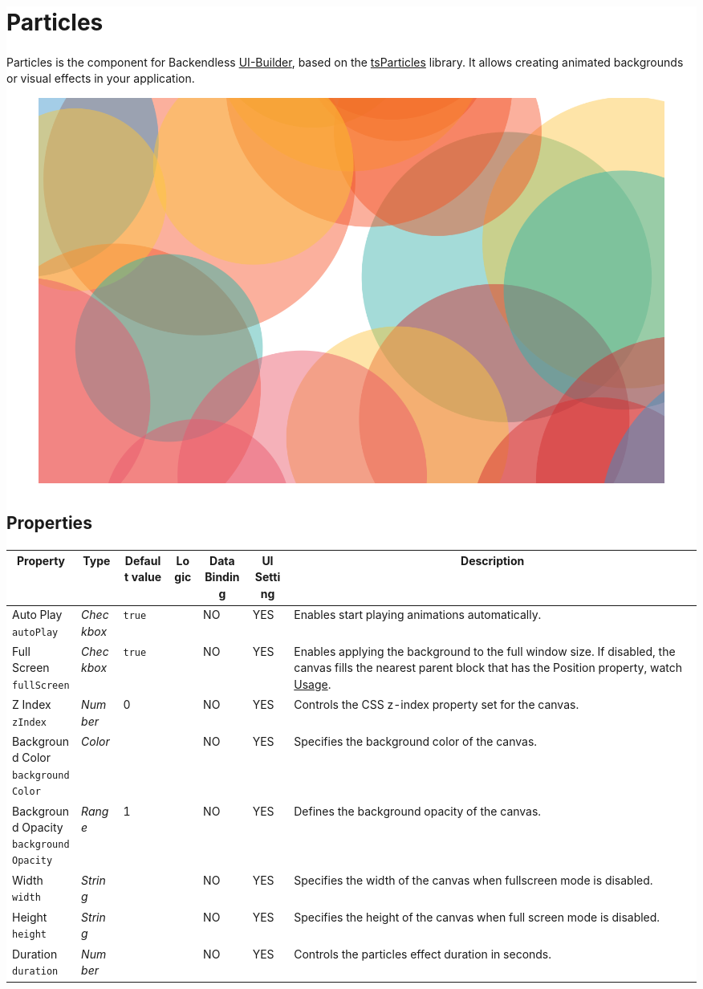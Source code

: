 # Particles

Particles is the component for Backendless [UI-Builder](https://backendless.com/developers/#ui-builder), based on the
[tsParticles](https://particles.js.org/) library. It allows creating animated backgrounds or visual effects in your
application.

<p align="center">
  <img src="./thumbnail.png" alt="main thumbnail" width="780"/>
</p>

## Properties

| Property                                                 | Type                                                                                                                                                                                                                                    | Default value | Logic                | Data Binding | UI Setting | Description                                                                                                                                                                                         |
|----------------------------------------------------------|-----------------------------------------------------------------------------------------------------------------------------------------------------------------------------------------------------------------------------------------|---------------|----------------------|--------------|------------|-----------------------------------------------------------------------------------------------------------------------------------------------------------------------------------------------------|
| Auto Play <br> `autoPlay`                                | *Checkbox*                                                                                                                                                                                                                              | `true`        |                      | NO           | YES        | Enables start playing animations automatically.                                                                                                                                                     |
| Full Screen <br> `fullScreen`                            | *Checkbox*                                                                                                                                                                                                                              | `true`        |                      | NO           | YES        | Enables applying the background to the full window size. If disabled, the canvas fills the nearest parent block that has the Position property, watch [Usage](#usage).                              |
| Z Index <br> `zIndex`                                    | *Number*                                                                                                                                                                                                                                | 0             |                      | NO           | YES        | Controls the CSS z-index property set for the canvas.                                                                                                                                               |
| Background Color <br> `backgroundColor`                  | *Color*                                                                                                                                                                                                                                 |               |                      | NO           | YES        | Specifies the background color of the canvas.                                                                                                                                                       |
| Background Opacity <br> `backgroundOpacity`              | *Range*                                                                                                                                                                                                                                 | 1             |                      | NO           | YES        | Defines the background opacity of the canvas.                                                                                                                                                       |
| Width <br> `width`                                       | *String*                                                                                                                                                                                                                                |               |                      | NO           | YES        | Specifies the width of the canvas when fullscreen mode is disabled.                                                                                                                                 |
| Height <br> `height`                                     | *String*                                                                                                                                                                                                                                |               |                      | NO           | YES        | Specifies the height of the canvas when full screen mode is disabled.                                                                                                                               |
| Duration <br> `duration`                                 | *Number*                                                                                                                                                                                                                                |               |                      | NO           | YES        | Controls the particles effect duration in seconds.                                                                                                                                                  |